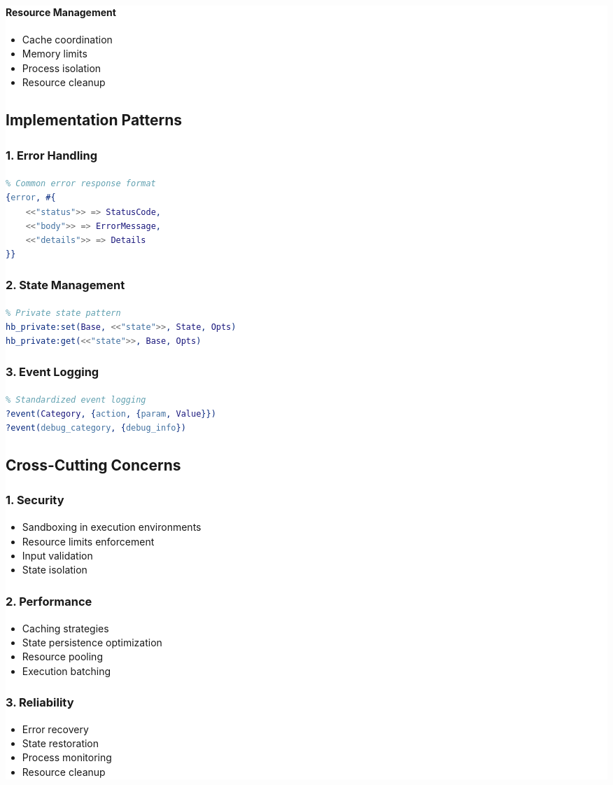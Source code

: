 #### Resource Management
- Cache coordination
- Memory limits
- Process isolation
- Resource cleanup

## Implementation Patterns

### 1. Error Handling
```erlang
% Common error response format
{error, #{
    <<"status">> => StatusCode,
    <<"body">> => ErrorMessage,
    <<"details">> => Details
}}
```

### 2. State Management
```erlang
% Private state pattern
hb_private:set(Base, <<"state">>, State, Opts)
hb_private:get(<<"state">>, Base, Opts)
```

### 3. Event Logging
```erlang
% Standardized event logging
?event(Category, {action, {param, Value}})
?event(debug_category, {debug_info})
```

## Cross-Cutting Concerns

### 1. Security
- Sandboxing in execution environments
- Resource limits enforcement
- Input validation
- State isolation

### 2. Performance
- Caching strategies
- State persistence optimization
- Resource pooling
- Execution batching

### 3. Reliability
- Error recovery
- State restoration
- Process monitoring
- Resource cleanup
